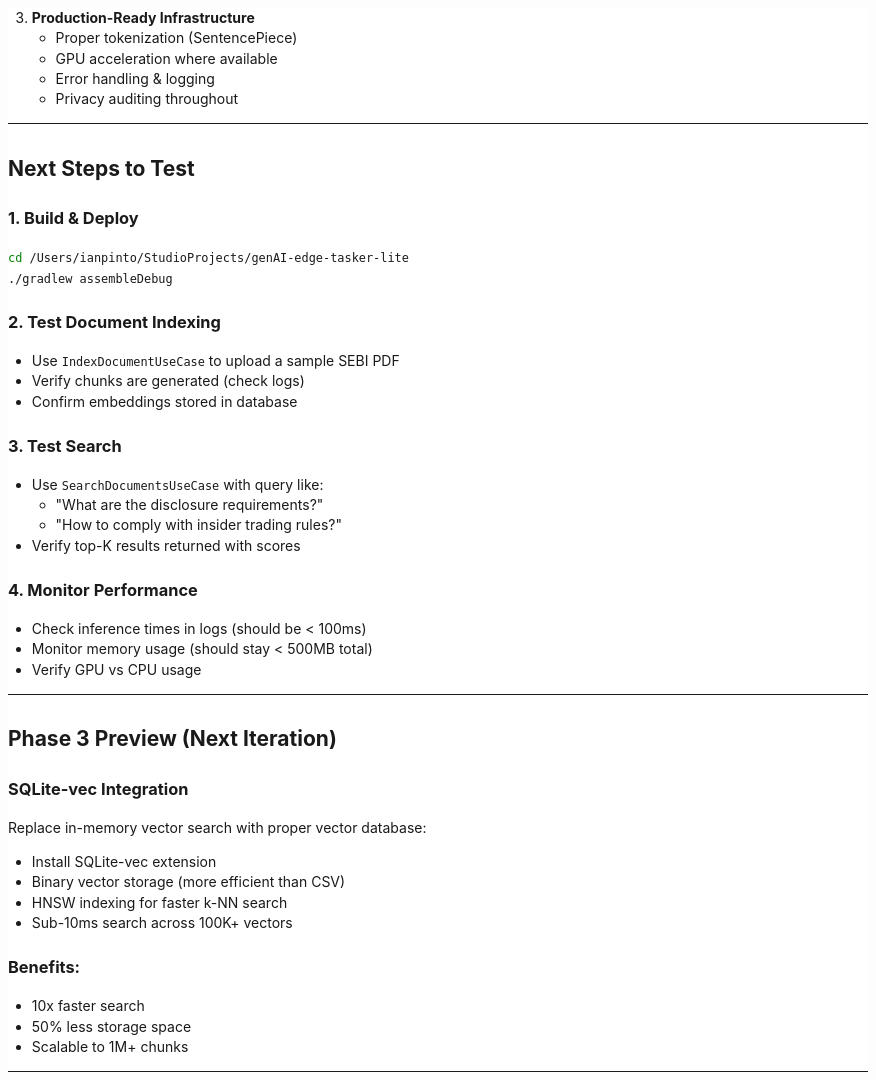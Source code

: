 3. **Production-Ready Infrastructure**
   - Proper tokenization (SentencePiece)
   - GPU acceleration where available
   - Error handling & logging
   - Privacy auditing throughout

---

## Next Steps to Test

### 1. Build & Deploy
```bash
cd /Users/ianpinto/StudioProjects/genAI-edge-tasker-lite
./gradlew assembleDebug
```

### 2. Test Document Indexing
- Use `IndexDocumentUseCase` to upload a sample SEBI PDF
- Verify chunks are generated (check logs)
- Confirm embeddings stored in database

### 3. Test Search
- Use `SearchDocumentsUseCase` with query like:
  - "What are the disclosure requirements?"
  - "How to comply with insider trading rules?"
- Verify top-K results returned with scores

### 4. Monitor Performance
- Check inference times in logs (should be < 100ms)
- Monitor memory usage (should stay < 500MB total)
- Verify GPU vs CPU usage

---

## Phase 3 Preview (Next Iteration)

### SQLite-vec Integration
Replace in-memory vector search with proper vector database:
- Install SQLite-vec extension
- Binary vector storage (more efficient than CSV)
- HNSW indexing for faster k-NN search
- Sub-10ms search across 100K+ vectors

### Benefits:
- 10x faster search
- 50% less storage space
- Scalable to 1M+ chunks

---
